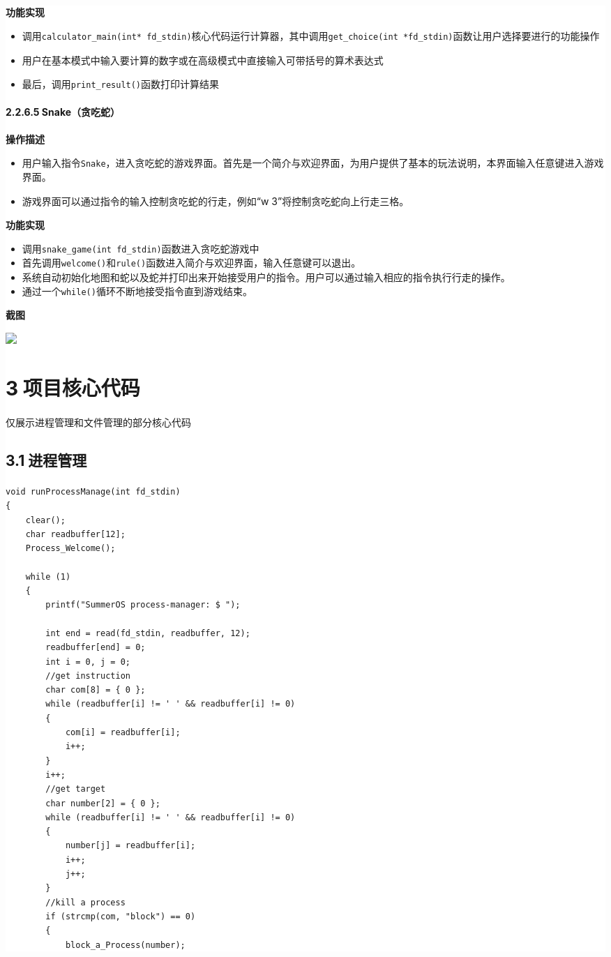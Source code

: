 **功能实现**

*   调用`calculator_main(int* fd_stdin)`核心代码运行计算器，其中调用`get_choice(int *fd_stdin)`函数让用户选择要进行的功能操作

*   用户在基本模式中输入要计算的数字或在高级模式中直接输入可带括号的算术表达式

*   最后，调用`print_result()`函数打印计算结果

#### 2.2.6.5 Snake（贪吃蛇）

**操作描述**

* 用户输入指令`Snake`，进入贪吃蛇的游戏界面。首先是一个简介与欢迎界面，为用户提供了基本的玩法说明，本界面输入任意键进入游戏界面。

*   游戏界面可以通过指令的输入控制贪吃蛇的行走，例如“w 3”将控制贪吃蛇向上行走三格。

**功能实现**

* 调用`snake_game(int fd_stdin)`函数进入贪吃蛇游戏中
* 首先调用`welcome()`和`rule()`函数进入简介与欢迎界面，输入任意键可以退出。
* 系统自动初始化地图和蛇以及蛇并打印出来开始接受用户的指令。用户可以通过输入相应的指令执行行走的操作。
* 通过一个`while()`循环不断地接受指令直到游戏结束。

**截图**

![](https://pengpeng73.notion.site/image/https%3A%2F%2Fs3-us-west-2.amazonaws.com%2Fsecure.notion-static.com%2Fb5b17b2c-88e2-41bc-9239-185b10c7ea6a%2FUntitled.png?table=block&id=9e0e3df6-029f-4cef-9239-64915c8fc112)

# 3 项目核心代码

仅展示进程管理和文件管理的部分核心代码

## 3.1 进程管理

```
void runProcessManage(int fd_stdin)
{
	clear();
	char readbuffer[12];
	Process_Welcome();
	
	while (1)
	{
		printf("SummerOS process-manager: $ ");

		int end = read(fd_stdin, readbuffer, 12);
		readbuffer[end] = 0;
		int i = 0, j = 0;
		//get instruction
		char com[8] = { 0 };
		while (readbuffer[i] != ' ' && readbuffer[i] != 0)
		{
			com[i] = readbuffer[i];
			i++;
		}
		i++;
		//get target
		char number[2] = { 0 };
		while (readbuffer[i] != ' ' && readbuffer[i] != 0)
		{
			number[j] = readbuffer[i];
			i++;
			j++;
		}
		//kill a process
		if (strcmp(com, "block") == 0)
		{
			block_a_Process(number);
```